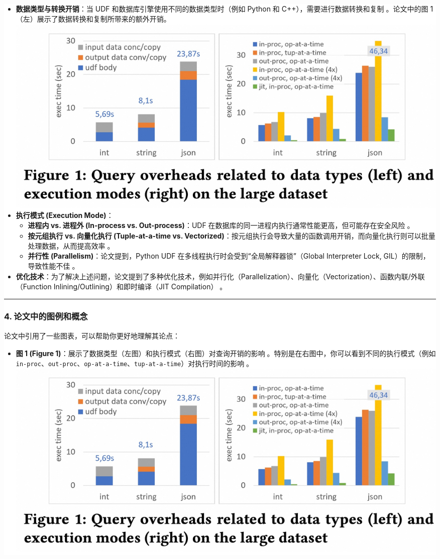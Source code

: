  * **数据类型与转换开销**：当 UDF 和数据库引擎使用不同的数据类型时（例如 Python 和 C++），需要进行数据转换和复制 。论文中的图 1（左）展示了数据转换和复制所带来的额外开销。 ![pic](20250910_04_pic_001.jpg)  
  * **执行模式 (Execution Mode)**：
      * **进程内 vs. 进程外 (In-process vs. Out-process)**：UDF 在数据库的同一进程内执行通常性能更高，但可能存在安全风险 。
      * **按元组执行 vs. 向量化执行 (Tuple-at-a-time vs. Vectorized)**：按元组执行会导致大量的函数调用开销，而向量化执行则可以批量处理数据，从而提高效率 。
      * **并行性 (Parallelism)**：论文提到，Python UDF 在多线程执行时会受到“全局解释器锁”（Global Interpreter Lock, GIL）的限制，导致性能不佳 。
  * **优化技术**：为了解决上述问题，论文提到了多种优化技术，例如并行化（Parallelization）、向量化（Vectorization）、函数内联/外联（Function Inlining/Outlining）和即时编译（JIT Compilation） 。

-----

### 4\. 论文中的图例和概念

论文中引用了一些图表，可以帮助你更好地理解其论点：

  * **图 1 (Figure 1)**：展示了数据类型（左图）和执行模式（右图）对查询开销的影响 。特别是在右图中，你可以看到不同的执行模式（例如 `in-proc`、`out-proc`、`op-at-a-time`、`tup-at-a-time`）对执行时间的影响 。 ![pic](20250910_04_pic_001.jpg)  